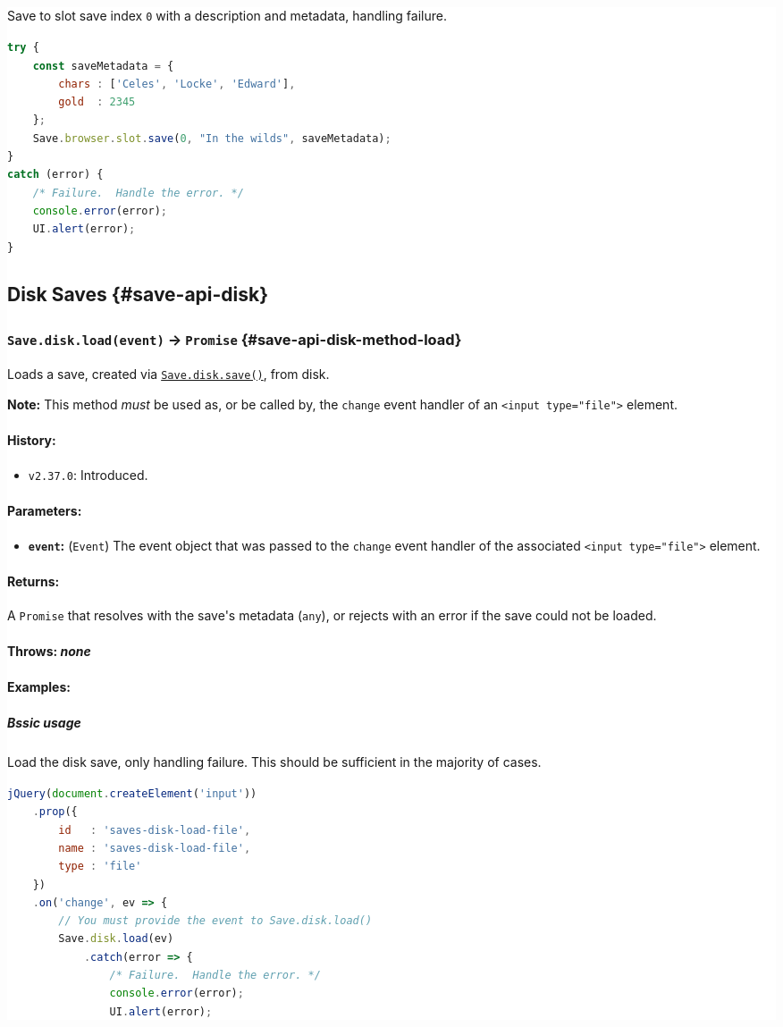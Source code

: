 Save to slot save index `0` with a description and metadata, handling failure.

```js
try {
	const saveMetadata = {
		chars : ['Celes', 'Locke', 'Edward'],
		gold  : 2345
	};
	Save.browser.slot.save(0, "In the wilds", saveMetadata);
}
catch (error) {
	/* Failure.  Handle the error. */
	console.error(error);
	UI.alert(error);
}
```



## Disk Saves {#save-api-disk}



### `Save.disk.load(event)` → `Promise` {#save-api-disk-method-load}

Loads a save, created via [`Save.disk.save()`](#save-api-disk-method-save), from disk.

<p role="note"><b>Note:</b>
This method <em>must</em> be used as, or be called by, the <code>change</code> event handler of an <code>&lt;input type="file"&gt;</code> element.
</p>

#### History:

* `v2.37.0`: Introduced.

#### Parameters:

* **`event`:** (`Event`) The event object that was passed to the `change` event handler of the associated `<input type="file">` element.

#### Returns:

A `Promise` that resolves with the save's metadata (`any`), or rejects with an error if the save could not be loaded.

#### Throws: *none*

#### Examples:

##### Bssic usage

Load the disk save, only handling failure.  This should be sufficient in the majority of cases.

```js
jQuery(document.createElement('input'))
	.prop({
		id   : 'saves-disk-load-file',
		name : 'saves-disk-load-file',
		type : 'file'
	})
	.on('change', ev => {
		// You must provide the event to Save.disk.load()
		Save.disk.load(ev)
			.catch(error => {
				/* Failure.  Handle the error. */
				console.error(error);
				UI.alert(error);
```